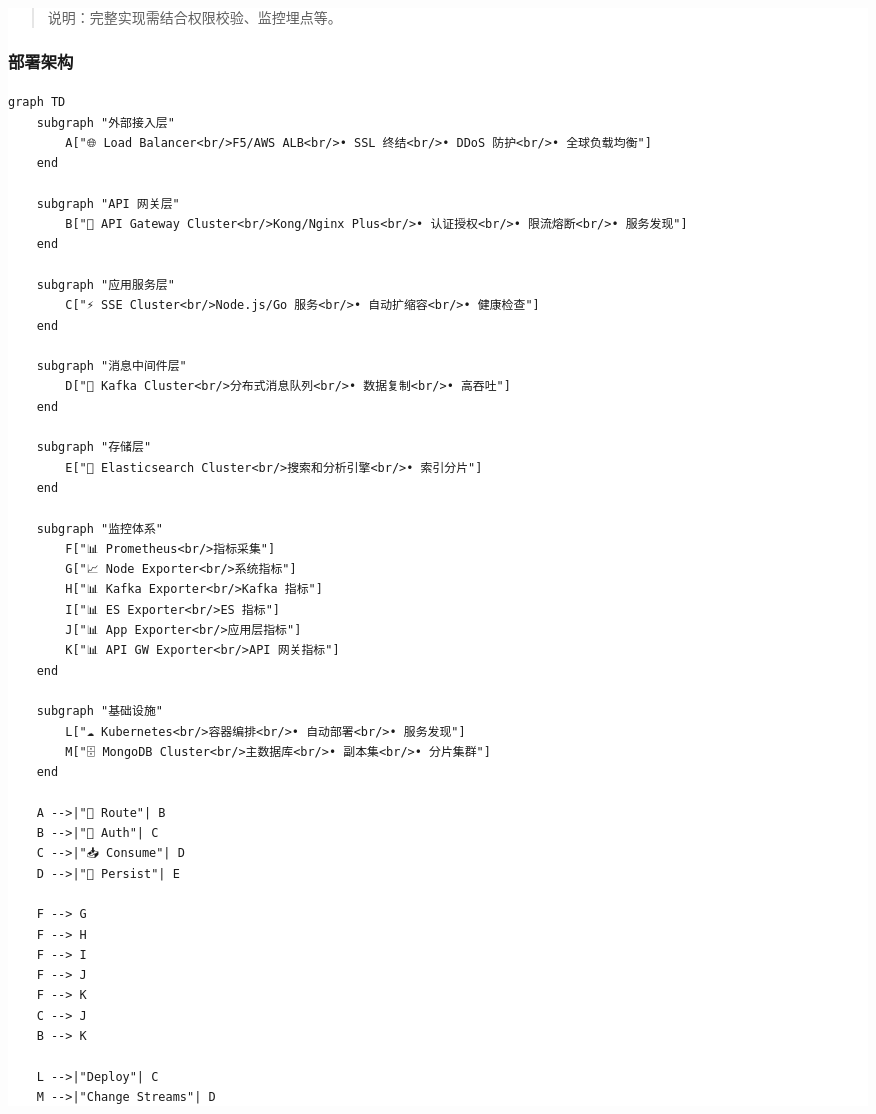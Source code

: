 > 说明：完整实现需结合权限校验、监控埋点等。

### 部署架构

```mermaid
graph TD
    subgraph "外部接入层"
        A["🌐 Load Balancer<br/>F5/AWS ALB<br/>• SSL 终结<br/>• DDoS 防护<br/>• 全球负载均衡"]
    end

    subgraph "API 网关层"
        B["🚪 API Gateway Cluster<br/>Kong/Nginx Plus<br/>• 认证授权<br/>• 限流熔断<br/>• 服务发现"]
    end

    subgraph "应用服务层"
        C["⚡ SSE Cluster<br/>Node.js/Go 服务<br/>• 自动扩缩容<br/>• 健康检查"]
    end

    subgraph "消息中间件层"
        D["📮 Kafka Cluster<br/>分布式消息队列<br/>• 数据复制<br/>• 高吞吐"]
    end

    subgraph "存储层"
        E["💾 Elasticsearch Cluster<br/>搜索和分析引擎<br/>• 索引分片"]
    end

    subgraph "监控体系"
        F["📊 Prometheus<br/>指标采集"]
        G["📈 Node Exporter<br/>系统指标"]
        H["📊 Kafka Exporter<br/>Kafka 指标"]
        I["📊 ES Exporter<br/>ES 指标"]
        J["📊 App Exporter<br/>应用层指标"]
        K["📊 API GW Exporter<br/>API 网关指标"]
    end

    subgraph "基础设施"
        L["☁️ Kubernetes<br/>容器编排<br/>• 自动部署<br/>• 服务发现"]
        M["🗄️ MongoDB Cluster<br/>主数据库<br/>• 副本集<br/>• 分片集群"]
    end

    A -->|"🔄 Route"| B
    B -->|"🔐 Auth"| C
    C -->|"📥 Consume"| D
    D -->|"💾 Persist"| E

    F --> G
    F --> H
    F --> I
    F --> J
    F --> K
    C --> J
    B --> K

    L -->|"Deploy"| C
    M -->|"Change Streams"| D
```


[^1]: [MongoDB Change Streams Documentation](https://www.mongodb.com/docs/manual/changeStreams/)
[^2]: [Server-Sent Events Specification](https://html.spec.whatwg.org/multipage/server-sent-events.html)
[^3]: [NestJS SSE Documentation](https://docs.nestjs.com/techniques/server-sent-events)
[^4]: [MongoDB Change Streams Production Recommendations](https://www.mongodb.com/docs/manual/administration/change-streams-production-recommendations/)
[^5]: [Redis Pub/Sub Documentation](https://redis.io/topics/pubsub)